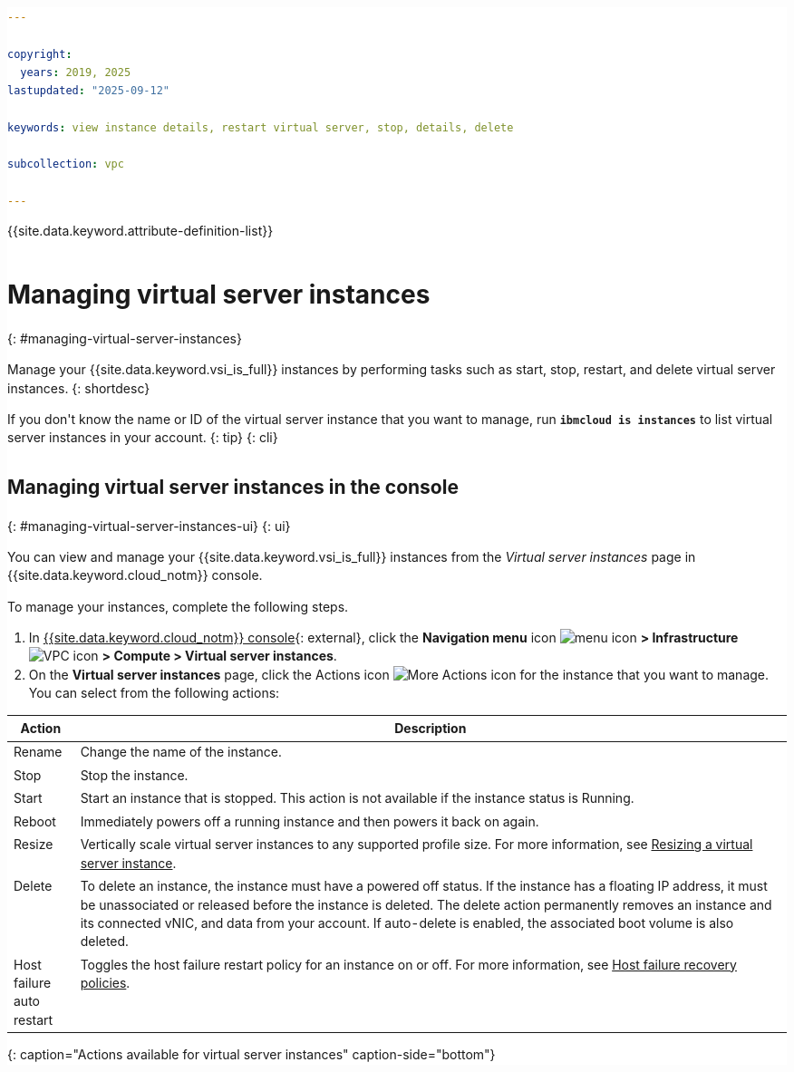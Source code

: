```yaml
---

copyright:
  years: 2019, 2025
lastupdated: "2025-09-12"

keywords: view instance details, restart virtual server, stop, details, delete

subcollection: vpc

---
```


{{site.data.keyword.attribute-definition-list}}

# Managing virtual server instances
{: #managing-virtual-server-instances}

Manage your {{site.data.keyword.vsi_is_full}} instances by performing tasks such as start, stop, restart, and delete virtual server instances.
{: shortdesc}

If you don't know the name or ID of the virtual server instance that you want to manage, run **`ibmcloud is instances`** to list virtual server instances in your account.
{: tip}
{: cli}

## Managing virtual server instances in the console
{: #managing-virtual-server-instances-ui}
{: ui}

You can view and manage your {{site.data.keyword.vsi_is_full}} instances from the _Virtual server instances_ page in {{site.data.keyword.cloud_notm}} console.

To manage your instances, complete the following steps.

1. In [{{site.data.keyword.cloud_notm}} console](https://console.cloud.ibm.com){: external}, click the **Navigation menu** icon ![menu icon](../icons/icon_hamburger.svg) **> Infrastructure** ![VPC icon](../../icons/vpc.svg) **> Compute > Virtual server instances**.
2. On the **Virtual server instances** page, click the Actions icon ![More Actions icon](../icons/action-menu-icon.svg) for the instance that you want to manage. You can select from the following actions:

| Action | Description |
|--------|-------------|
| Rename | Change the name of the instance. |
| Stop| Stop the instance. |
| Start | Start an instance that is stopped. This action is not available if the instance status is Running. |
| Reboot | Immediately powers off a running instance and then powers it back on again. |
| Resize | Vertically scale virtual server instances to any supported profile size. For more information, see [Resizing a virtual server instance](/docs/vpc?topic=vpc-resizing-an-instance).
| Delete | To delete an instance, the instance must have a powered off status. If the instance has a floating IP address, it must be unassociated or released before the instance is deleted. The delete action permanently removes an instance and its connected vNIC, and data from your account. If auto-delete is enabled, the associated boot volume is also deleted. |
| Host failure auto restart | Toggles the host failure restart policy for an instance on or off. For more information, see [Host failure recovery policies](/docs/vpc?topic=vpc-host-failure-recovery-policies&interface=api). |
{: caption="Actions available for virtual server instances" caption-side="bottom"}
